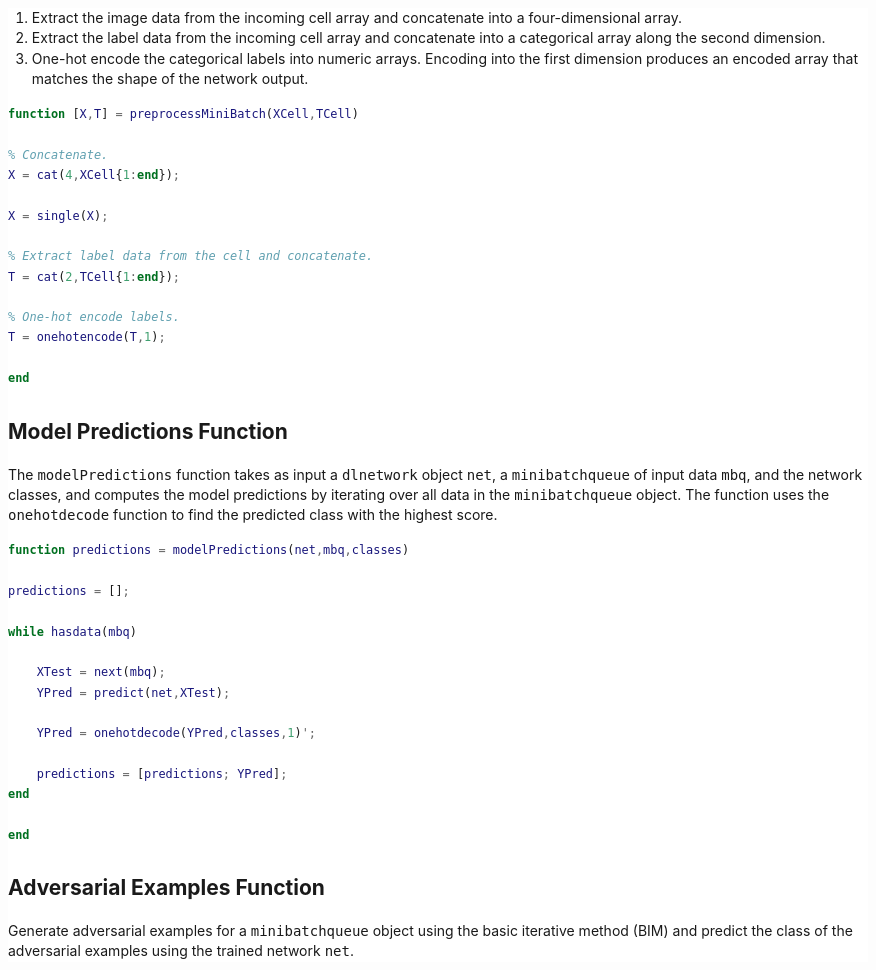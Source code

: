 1.  Extract the image data from the incoming cell array and concatenate into a four\-dimensional array.
2. Extract the label data from the incoming cell array and concatenate into a categorical array along the second dimension.
3. One\-hot encode the categorical labels into numeric arrays. Encoding into the first dimension produces an encoded array that matches the shape of the network output.
```matlab
function [X,T] = preprocessMiniBatch(XCell,TCell)

% Concatenate.
X = cat(4,XCell{1:end});

X = single(X);

% Extract label data from the cell and concatenate.
T = cat(2,TCell{1:end});

% One-hot encode labels.
T = onehotencode(T,1);

end
```
## **Model Predictions Function**

The <samp>modelPredictions</samp> function takes as input a <samp>dlnetwork</samp> object <samp>net</samp>, a <samp>minibatchqueue</samp> of input data <samp>mbq</samp>, and the network classes, and computes the model predictions by iterating over all data in the <samp>minibatchqueue</samp> object. The function uses the <samp>onehotdecode</samp> function to find the predicted class with the highest score.

```matlab
function predictions = modelPredictions(net,mbq,classes)

predictions = [];

while hasdata(mbq)

    XTest = next(mbq);
    YPred = predict(net,XTest);

    YPred = onehotdecode(YPred,classes,1)';

    predictions = [predictions; YPred];
end

end
```
## Adversarial Examples Function

Generate adversarial examples for a <samp>minibatchqueue</samp> object using the basic iterative method (BIM) and predict the class of the adversarial examples using the trained network <samp>net</samp>.

